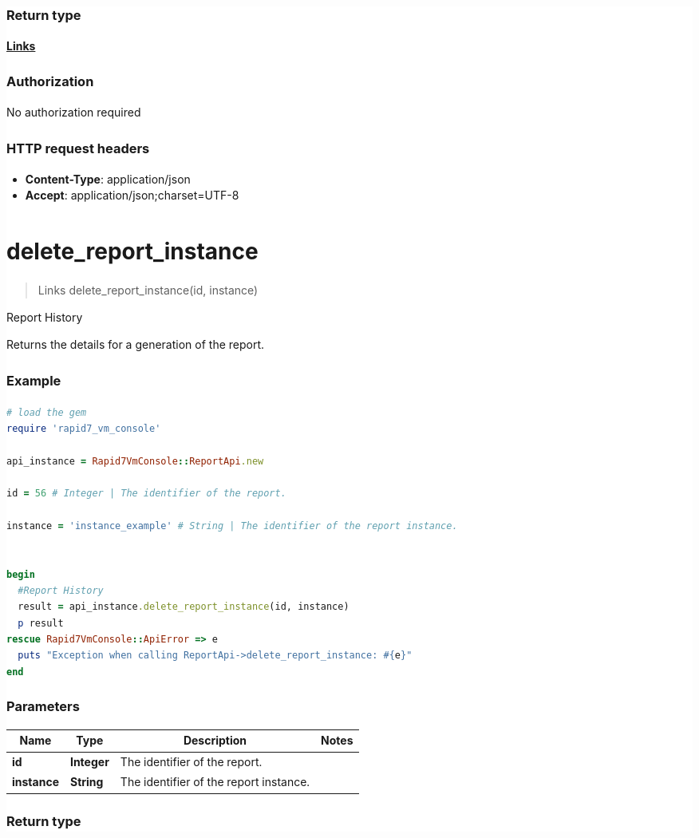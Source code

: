 ### Return type

[**Links**](Links.md)

### Authorization

No authorization required

### HTTP request headers

 - **Content-Type**: application/json
 - **Accept**: application/json;charset=UTF-8



# **delete_report_instance**
> Links delete_report_instance(id, instance)

Report History

Returns the details for a generation of the report.

### Example
```ruby
# load the gem
require 'rapid7_vm_console'

api_instance = Rapid7VmConsole::ReportApi.new

id = 56 # Integer | The identifier of the report.

instance = 'instance_example' # String | The identifier of the report instance.


begin
  #Report History
  result = api_instance.delete_report_instance(id, instance)
  p result
rescue Rapid7VmConsole::ApiError => e
  puts "Exception when calling ReportApi->delete_report_instance: #{e}"
end
```

### Parameters

Name | Type | Description  | Notes
------------- | ------------- | ------------- | -------------
 **id** | **Integer**| The identifier of the report. | 
 **instance** | **String**| The identifier of the report instance. | 

### Return type
